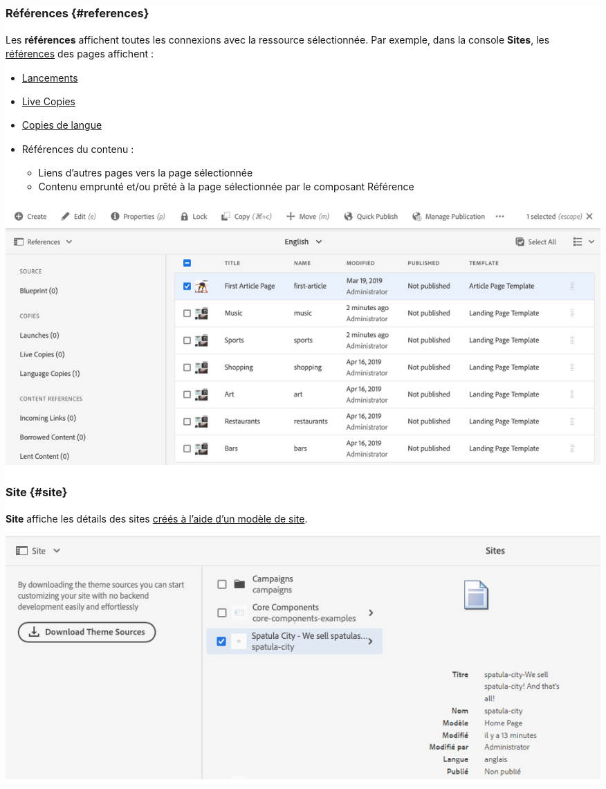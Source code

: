 ### Références {#references}

Les **références** affichent toutes les connexions avec la ressource sélectionnée. Par exemple, dans la console **Sites**, les [références](/help/sites-cloud/authoring/fundamentals/environment-tools.md#references) des pages affichent :

* [Lancements](/help/sites-cloud/authoring/launches/overview.md#launches-in-references-sites-console)
* [Live Copies](/help/sites-cloud/administering/msm/overview.md#openingthelivecopyoverviewfromreferences)
* [Copies de langue](/help/sites-cloud/administering/translation/preparation.md#seeing-the-status-of-language-roots)
* Références du contenu :

   * Liens d’autres pages vers la page sélectionnée
   * Contenu emprunté et/ou prêté à la page sélectionnée par le composant Référence

![Exemples de références](/help/sites-cloud/authoring/assets/references-example.png)

### Site {#site}

**Site** affiche les détails des sites [créés à l’aide d’un modèle de site](/help/sites-cloud/administering/site-creation/create-site.md).

![Rail Site](../assets/site-rail.png)
